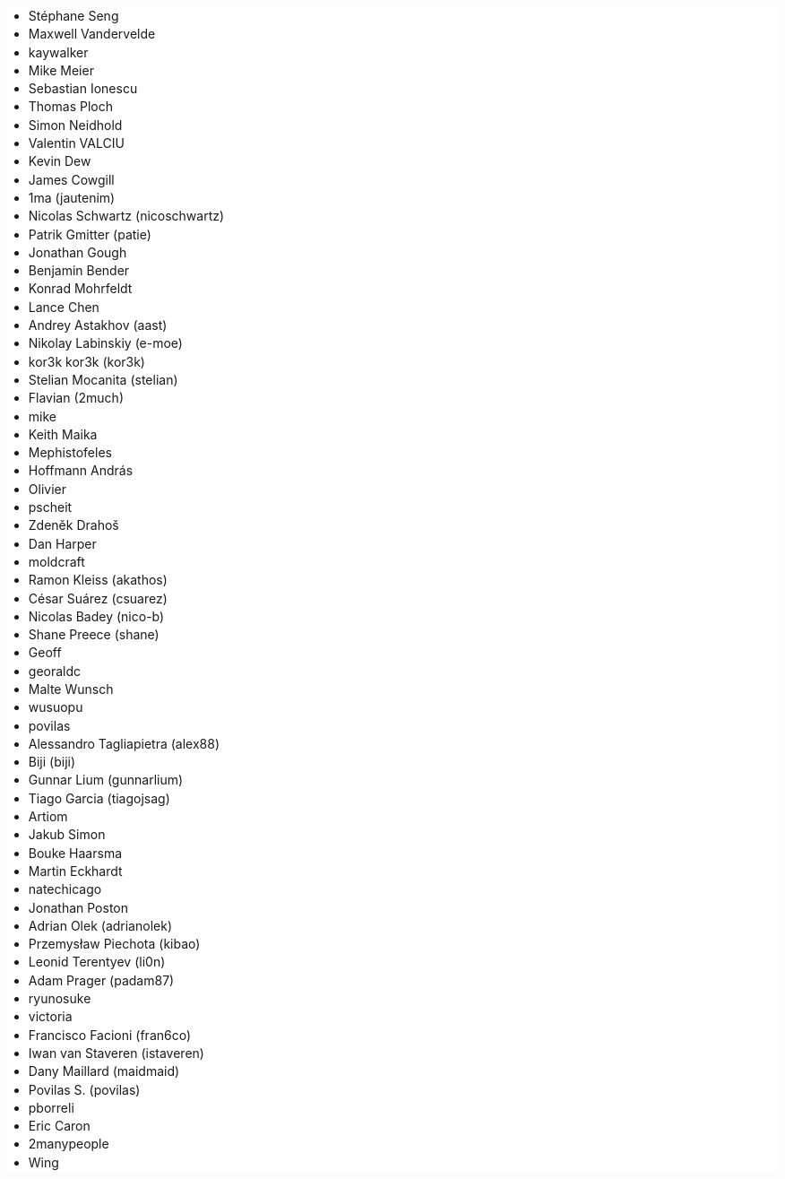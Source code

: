  - Stéphane Seng
 - Maxwell Vandervelde
 - kaywalker
 - Mike Meier
 - Sebastian Ionescu
 - Thomas Ploch
 - Simon Neidhold
 - Valentin VALCIU
 - Kevin Dew
 - James Cowgill
 - 1ma (jautenim)
 - Nicolas Schwartz (nicoschwartz)
 - Patrik Gmitter (patie)
 - Jonathan Gough
 - Benjamin Bender
 - Konrad Mohrfeldt
 - Lance Chen
 - Andrey Astakhov (aast)
 - Nikolay Labinskiy (e-moe)
 - kor3k kor3k (kor3k)
 - Stelian Mocanita (stelian)
 - Flavian (2much)
 - mike
 - Keith Maika
 - Mephistofeles
 - Hoffmann András
 - Olivier
 - pscheit
 - Zdeněk Drahoš
 - Dan Harper
 - moldcraft
 - Ramon Kleiss (akathos)
 - César Suárez (csuarez)
 - Nicolas Badey (nico-b)
 - Shane Preece (shane)
 - Geoff
 - georaldc
 - Malte Wunsch
 - wusuopu
 - povilas
 - Alessandro Tagliapietra (alex88)
 - Biji (biji)
 - Gunnar Lium (gunnarlium)
 - Tiago Garcia (tiagojsag)
 - Artiom
 - Jakub Simon
 - Bouke Haarsma
 - Martin Eckhardt
 - natechicago
 - Jonathan Poston
 - Adrian Olek (adrianolek)
 - Przemysław Piechota (kibao)
 - Leonid Terentyev (li0n)
 - Adam Prager (padam87)
 - ryunosuke
 - victoria
 - Francisco Facioni (fran6co)
 - Iwan van Staveren (istaveren)
 - Dany Maillard (maidmaid)
 - Povilas S. (povilas)
 - pborreli
 - Eric Caron
 - 2manypeople
 - Wing